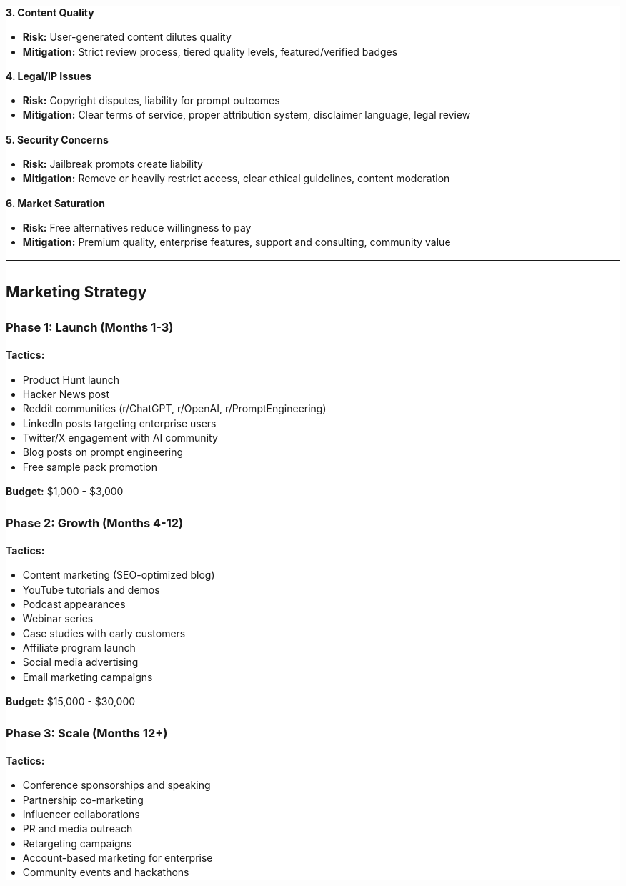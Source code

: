 **3. Content Quality**
- **Risk:** User-generated content dilutes quality
- **Mitigation:** Strict review process, tiered quality levels, featured/verified badges

**4. Legal/IP Issues**
- **Risk:** Copyright disputes, liability for prompt outcomes
- **Mitigation:** Clear terms of service, proper attribution system, disclaimer language, legal review

**5. Security Concerns**
- **Risk:** Jailbreak prompts create liability
- **Mitigation:** Remove or heavily restrict access, clear ethical guidelines, content moderation

**6. Market Saturation**
- **Risk:** Free alternatives reduce willingness to pay
- **Mitigation:** Premium quality, enterprise features, support and consulting, community value

---

## Marketing Strategy

### Phase 1: Launch (Months 1-3)

**Tactics:**
- Product Hunt launch
- Hacker News post
- Reddit communities (r/ChatGPT, r/OpenAI, r/PromptEngineering)
- LinkedIn posts targeting enterprise users
- Twitter/X engagement with AI community
- Blog posts on prompt engineering
- Free sample pack promotion

**Budget:** $1,000 - $3,000

### Phase 2: Growth (Months 4-12)

**Tactics:**
- Content marketing (SEO-optimized blog)
- YouTube tutorials and demos
- Podcast appearances
- Webinar series
- Case studies with early customers
- Affiliate program launch
- Social media advertising
- Email marketing campaigns

**Budget:** $15,000 - $30,000

### Phase 3: Scale (Months 12+)

**Tactics:**
- Conference sponsorships and speaking
- Partnership co-marketing
- Influencer collaborations
- PR and media outreach
- Retargeting campaigns
- Account-based marketing for enterprise
- Community events and hackathons
